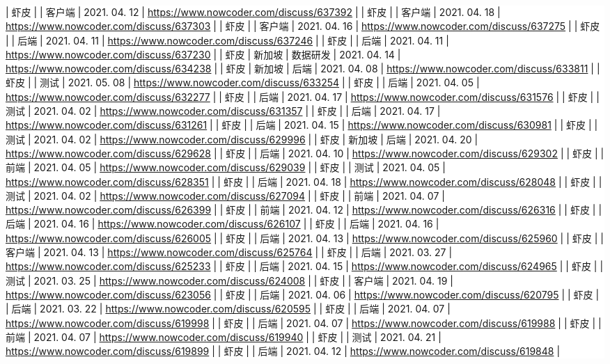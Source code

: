 | 虾皮 |        | 客户端   | 2021. 04. 12 | <https://www.nowcoder.com/discuss/637392> |
| 虾皮 |        | 客户端   | 2021. 04. 18 | <https://www.nowcoder.com/discuss/637303> |
| 虾皮 |        | 客户端   | 2021. 04. 16 | <https://www.nowcoder.com/discuss/637275> |
| 虾皮 |        | 后端     | 2021. 04. 11 | <https://www.nowcoder.com/discuss/637246> |
| 虾皮 |        | 后端     | 2021. 04. 11 | <https://www.nowcoder.com/discuss/637230> |
| 虾皮 | 新加坡 | 数据研发 | 2021. 04. 14 | <https://www.nowcoder.com/discuss/634238> |
| 虾皮 | 新加坡 | 后端     | 2021. 04. 08 | <https://www.nowcoder.com/discuss/633811> |
| 虾皮 |        | 测试     | 2021. 05. 08 | <https://www.nowcoder.com/discuss/633254> |
| 虾皮 |        | 后端     | 2021. 04. 05 | <https://www.nowcoder.com/discuss/632277> |
| 虾皮 |        | 后端     | 2021. 04. 17 | <https://www.nowcoder.com/discuss/631576> |
| 虾皮 |        | 测试     | 2021. 04. 02 | <https://www.nowcoder.com/discuss/631357> |
| 虾皮 |        | 后端     | 2021. 04. 17 | <https://www.nowcoder.com/discuss/631261> |
| 虾皮 |        | 后端     | 2021. 04. 15 | <https://www.nowcoder.com/discuss/630981> |
| 虾皮 |        | 测试     | 2021. 04. 02 | <https://www.nowcoder.com/discuss/629996> |
| 虾皮 | 新加坡 | 后端     | 2021. 04. 20 | <https://www.nowcoder.com/discuss/629628> |
| 虾皮 |        | 后端     | 2021. 04. 10 | <https://www.nowcoder.com/discuss/629302> |
| 虾皮 |        | 前端     | 2021. 04. 05 | <https://www.nowcoder.com/discuss/629039> |
| 虾皮 |        | 测试     | 2021. 04. 05 | <https://www.nowcoder.com/discuss/628351> |
| 虾皮 |        | 后端     | 2021. 04. 18 | <https://www.nowcoder.com/discuss/628048> |
| 虾皮 |        | 测试     | 2021. 04. 02 | <https://www.nowcoder.com/discuss/627094> |
| 虾皮 |        | 前端     | 2021. 04. 07 | <https://www.nowcoder.com/discuss/626399> |
| 虾皮 |        | 前端     | 2021. 04. 12 | <https://www.nowcoder.com/discuss/626316> |
| 虾皮 |        | 后端     | 2021. 04. 16 | <https://www.nowcoder.com/discuss/626107> |
| 虾皮 |        | 后端     | 2021. 04. 16 | <https://www.nowcoder.com/discuss/626005> |
| 虾皮 |        | 后端     | 2021. 04. 13 | <https://www.nowcoder.com/discuss/625960> |
| 虾皮 |        | 客户端   | 2021. 04. 13 | <https://www.nowcoder.com/discuss/625764> |
| 虾皮 |        | 后端     | 2021. 03. 27 | <https://www.nowcoder.com/discuss/625233> |
| 虾皮 |        | 后端     | 2021. 04. 15 | <https://www.nowcoder.com/discuss/624965> |
| 虾皮 |        | 测试     | 2021. 03. 25 | <https://www.nowcoder.com/discuss/624008> |
| 虾皮 |        | 客户端   | 2021. 04. 19 | <https://www.nowcoder.com/discuss/623056> |
| 虾皮 |        | 后端     | 2021. 04. 06 | <https://www.nowcoder.com/discuss/620795> |
| 虾皮 |        | 后端     | 2021. 03. 22 | <https://www.nowcoder.com/discuss/620595> |
| 虾皮 |        | 后端     | 2021. 04. 07 | <https://www.nowcoder.com/discuss/619998> |
| 虾皮 |        | 后端     | 2021. 04. 07 | <https://www.nowcoder.com/discuss/619988> |
| 虾皮 |        | 前端     | 2021. 04. 07 | <https://www.nowcoder.com/discuss/619940> |
| 虾皮 |        | 测试     | 2021. 04. 21 | <https://www.nowcoder.com/discuss/619899> |
| 虾皮 |        | 后端     | 2021. 04. 12 | <https://www.nowcoder.com/discuss/619848> |
